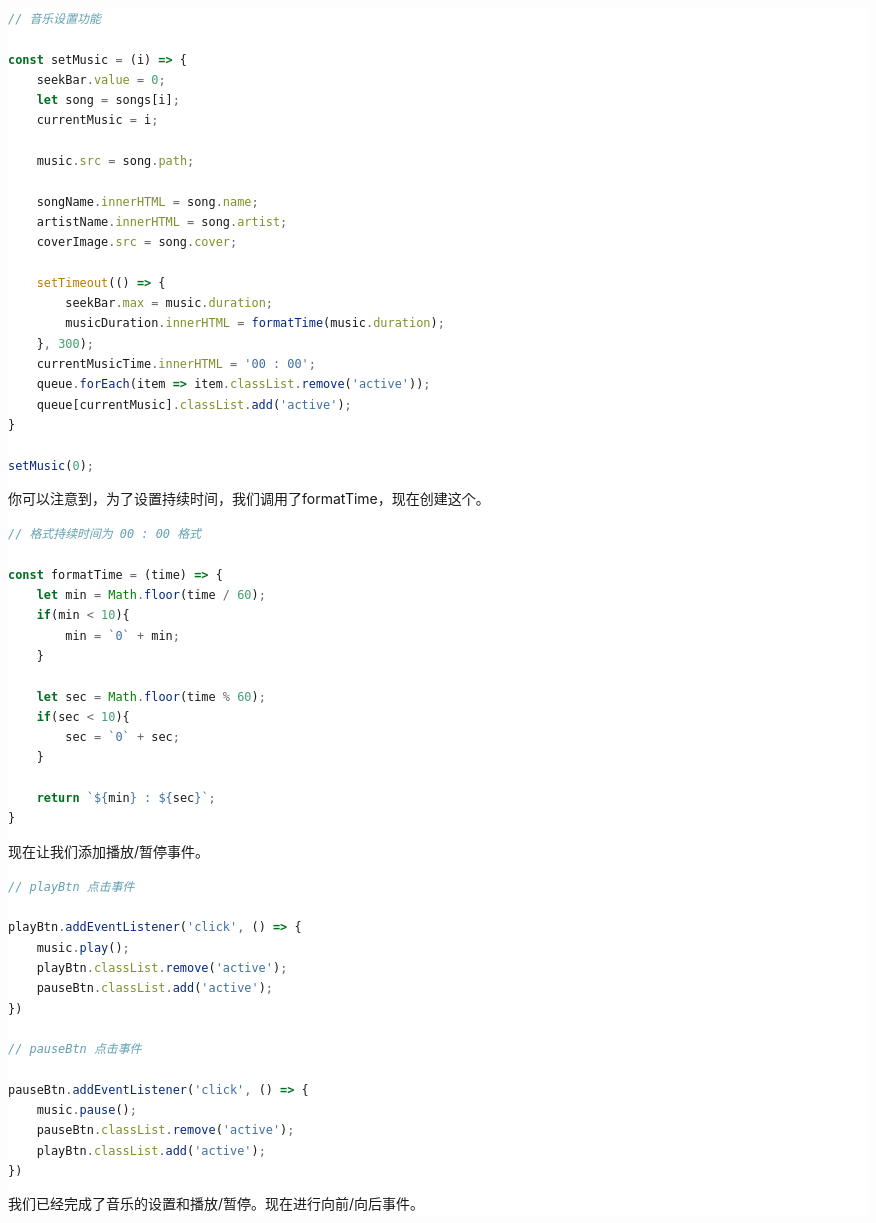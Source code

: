 ```javascript
// 音乐设置功能

const setMusic = (i) => {
    seekBar.value = 0;
    let song = songs[i];
    currentMusic = i;

    music.src = song.path;

    songName.innerHTML = song.name;
    artistName.innerHTML = song.artist;
    coverImage.src = song.cover;

    setTimeout(() => {
        seekBar.max = music.duration;
        musicDuration.innerHTML = formatTime(music.duration);
    }, 300);
    currentMusicTime.innerHTML = '00 : 00';
    queue.forEach(item => item.classList.remove('active'));
    queue[currentMusic].classList.add('active');
}

setMusic(0);
```
你可以注意到，为了设置持续时间，我们调用了formatTime，现在创建这个。

```javascript
// 格式持续时间为 00 : 00 格式

const formatTime = (time) => {
    let min = Math.floor(time / 60);
    if(min < 10){
        min = `0` + min;
    }

    let sec = Math.floor(time % 60);
    if(sec < 10){
        sec = `0` + sec;
    }

    return `${min} : ${sec}`;
}
```
现在让我们添加播放/暂停事件。

```javascript
// playBtn 点击事件

playBtn.addEventListener('click', () => {
    music.play();
    playBtn.classList.remove('active');
    pauseBtn.classList.add('active');
})

// pauseBtn 点击事件

pauseBtn.addEventListener('click', () => {
    music.pause();
    pauseBtn.classList.remove('active');
    playBtn.classList.add('active');
})
```
我们已经完成了音乐的设置和播放/暂停。现在进行向前/向后事件。
